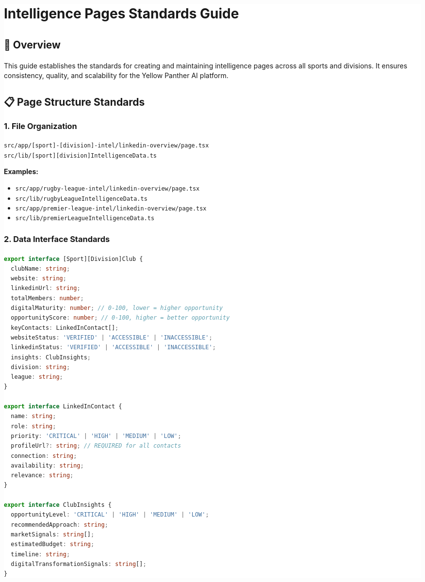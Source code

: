 # Intelligence Pages Standards Guide

## 🎯 **Overview**

This guide establishes the standards for creating and maintaining intelligence pages across all sports and divisions. It ensures consistency, quality, and scalability for the Yellow Panther AI platform.

## 📋 **Page Structure Standards**

### **1. File Organization**

```
src/app/[sport]-[division]-intel/linkedin-overview/page.tsx
src/lib/[sport][division]IntelligenceData.ts
```

**Examples:**
- `src/app/rugby-league-intel/linkedin-overview/page.tsx`
- `src/lib/rugbyLeagueIntelligenceData.ts`
- `src/app/premier-league-intel/linkedin-overview/page.tsx`
- `src/lib/premierLeagueIntelligenceData.ts`

### **2. Data Interface Standards**

```typescript
export interface [Sport][Division]Club {
  clubName: string;
  website: string;
  linkedinUrl: string;
  totalMembers: number;
  digitalMaturity: number; // 0-100, lower = higher opportunity
  opportunityScore: number; // 0-100, higher = better opportunity
  keyContacts: LinkedInContact[];
  websiteStatus: 'VERIFIED' | 'ACCESSIBLE' | 'INACCESSIBLE';
  linkedinStatus: 'VERIFIED' | 'ACCESSIBLE' | 'INACCESSIBLE';
  insights: ClubInsights;
  division: string;
  league: string;
}

export interface LinkedInContact {
  name: string;
  role: string;
  priority: 'CRITICAL' | 'HIGH' | 'MEDIUM' | 'LOW';
  profileUrl?: string; // REQUIRED for all contacts
  connection: string;
  availability: string;
  relevance: string;
}

export interface ClubInsights {
  opportunityLevel: 'CRITICAL' | 'HIGH' | 'MEDIUM' | 'LOW';
  recommendedApproach: string;
  marketSignals: string[];
  estimatedBudget: string;
  timeline: string;
  digitalTransformationSignals: string[];
}
```
